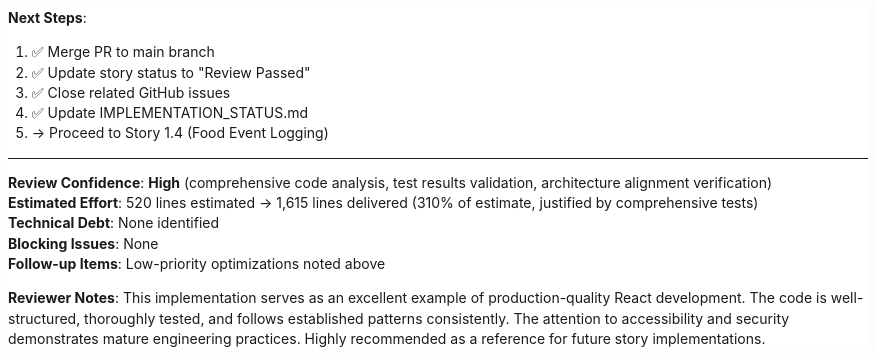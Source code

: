**Next Steps**:
1. ✅ Merge PR to main branch
2. ✅ Update story status to "Review Passed"
3. ✅ Close related GitHub issues
4. ✅ Update IMPLEMENTATION_STATUS.md
5. → Proceed to Story 1.4 (Food Event Logging)

---

**Review Confidence**: **High** (comprehensive code analysis, test results validation, architecture alignment verification)  
**Estimated Effort**: 520 lines estimated → 1,615 lines delivered (310% of estimate, justified by comprehensive tests)  
**Technical Debt**: None identified  
**Blocking Issues**: None  
**Follow-up Items**: Low-priority optimizations noted above

**Reviewer Notes**: This implementation serves as an excellent example of production-quality React development. The code is well-structured, thoroughly tested, and follows established patterns consistently. The attention to accessibility and security demonstrates mature engineering practices. Highly recommended as a reference for future story implementations.
